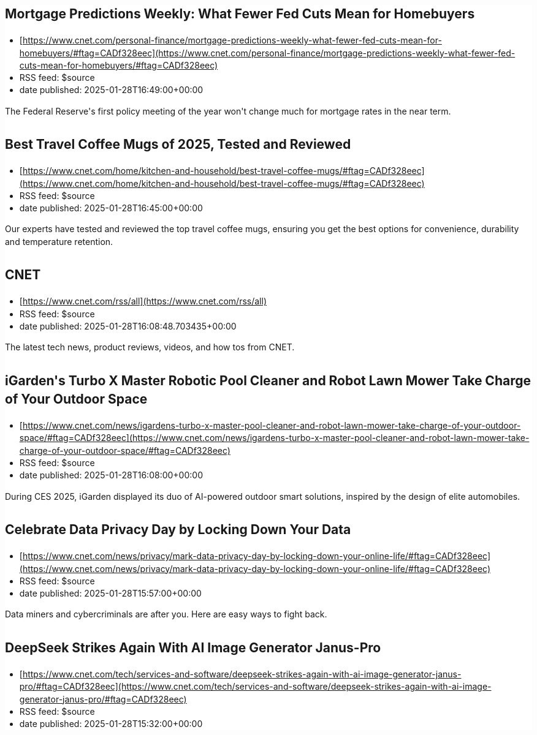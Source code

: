 ## Mortgage Predictions Weekly: What Fewer Fed Cuts Mean for Homebuyers
 - [https://www.cnet.com/personal-finance/mortgage-predictions-weekly-what-fewer-fed-cuts-mean-for-homebuyers/#ftag=CADf328eec](https://www.cnet.com/personal-finance/mortgage-predictions-weekly-what-fewer-fed-cuts-mean-for-homebuyers/#ftag=CADf328eec)
 - RSS feed: $source
 - date published: 2025-01-28T16:49:00+00:00

The Federal Reserve's first policy meeting of the year won't change much for mortgage rates in the near term.

## Best Travel Coffee Mugs of 2025, Tested and Reviewed
 - [https://www.cnet.com/home/kitchen-and-household/best-travel-coffee-mugs/#ftag=CADf328eec](https://www.cnet.com/home/kitchen-and-household/best-travel-coffee-mugs/#ftag=CADf328eec)
 - RSS feed: $source
 - date published: 2025-01-28T16:45:00+00:00

Our experts have tested and reviewed the top travel coffee mugs, ensuring you get the best options for convenience, durability and temperature retention.

## CNET
 - [https://www.cnet.com/rss/all](https://www.cnet.com/rss/all)
 - RSS feed: $source
 - date published: 2025-01-28T16:08:48.703435+00:00

The latest tech news, product reviews, videos, and how tos from CNET.

## iGarden's Turbo X Master Robotic Pool Cleaner and Robot Lawn Mower Take Charge of Your Outdoor Space
 - [https://www.cnet.com/news/igardens-turbo-x-master-pool-cleaner-and-robot-lawn-mower-take-charge-of-your-outdoor-space/#ftag=CADf328eec](https://www.cnet.com/news/igardens-turbo-x-master-pool-cleaner-and-robot-lawn-mower-take-charge-of-your-outdoor-space/#ftag=CADf328eec)
 - RSS feed: $source
 - date published: 2025-01-28T16:08:00+00:00

During CES 2025, iGarden displayed its duo of AI-powered outdoor smart solutions, inspired by the design of elite automobiles.

## Celebrate Data Privacy Day by Locking Down Your Data
 - [https://www.cnet.com/news/privacy/mark-data-privacy-day-by-locking-down-your-online-life/#ftag=CADf328eec](https://www.cnet.com/news/privacy/mark-data-privacy-day-by-locking-down-your-online-life/#ftag=CADf328eec)
 - RSS feed: $source
 - date published: 2025-01-28T15:57:00+00:00

Data miners and cybercriminals are after you. Here are easy ways to fight back.

## DeepSeek Strikes Again With AI Image Generator Janus-Pro
 - [https://www.cnet.com/tech/services-and-software/deepseek-strikes-again-with-ai-image-generator-janus-pro/#ftag=CADf328eec](https://www.cnet.com/tech/services-and-software/deepseek-strikes-again-with-ai-image-generator-janus-pro/#ftag=CADf328eec)
 - RSS feed: $source
 - date published: 2025-01-28T15:32:00+00:00
